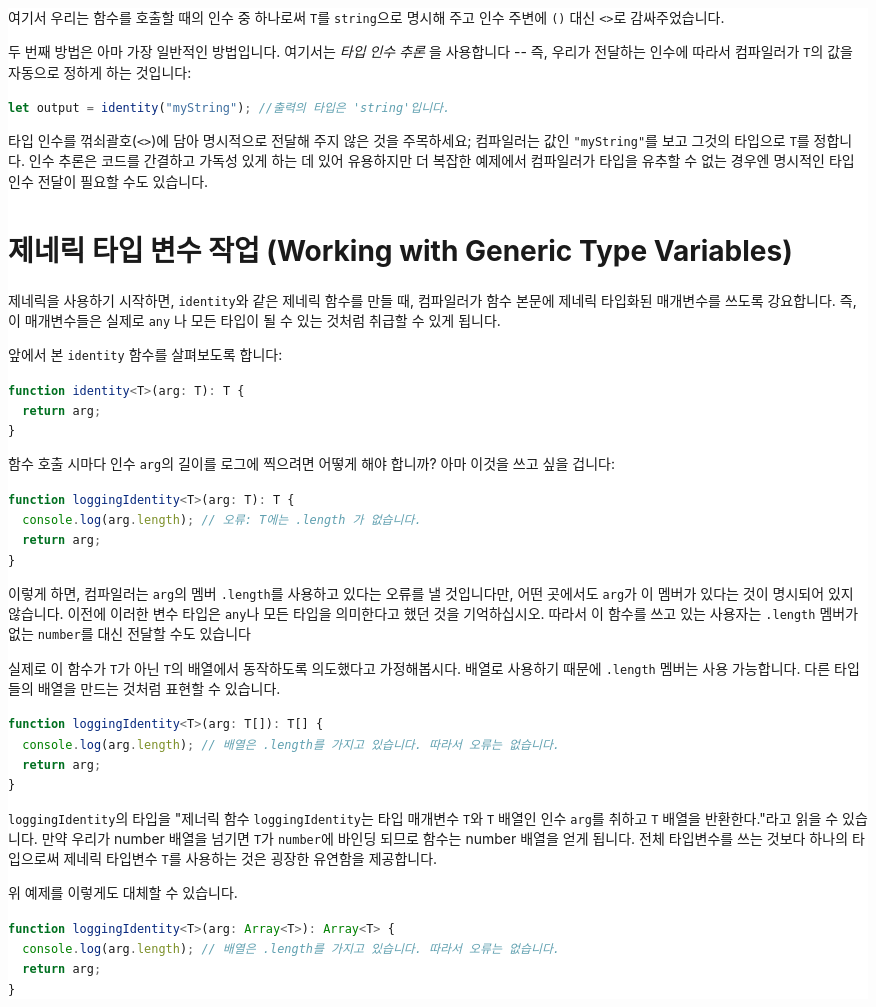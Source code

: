 여기서 우리는 함수를 호출할 때의 인수 중 하나로써 `T`를 `string`으로 명시해 주고 인수 주변에 `()` 대신 `<>`로 감싸주었습니다.

두 번째 방법은 아마 가장 일반적인 방법입니다. 여기서는 *타입 인수 추론* 을 사용합니다 -- 즉, 우리가 전달하는 인수에 따라서 컴파일러가 `T`의 값을 자동으로 정하게 하는 것입니다:

```ts
let output = identity("myString"); //출력의 타입은 'string'입니다.
```

타입 인수를 꺾쇠괄호(`<>`)에 담아 명시적으로 전달해 주지 않은 것을 주목하세요; 컴파일러는 값인 `"myString"`를 보고 그것의 타입으로 `T`를 정합니다.
인수 추론은 코드를 간결하고 가독성 있게 하는 데 있어 유용하지만 더 복잡한 예제에서 컴파일러가 타입을 유추할 수 없는 경우엔 명시적인 타입 인수 전달이 필요할 수도 있습니다.

# 제네릭 타입 변수 작업 (Working with Generic Type Variables)

제네릭을 사용하기 시작하면, `identity`와 같은 제네릭 함수를 만들 때, 컴파일러가 함수 본문에 제네릭 타입화된 매개변수를 쓰도록 강요합니다.
즉, 이 매개변수들은 실제로 `any` 나 모든 타입이 될 수 있는 것처럼 취급할 수 있게 됩니다.

앞에서 본 `identity` 함수를 살펴보도록 합니다:

```ts
function identity<T>(arg: T): T {
  return arg;
}
```

함수 호출 시마다 인수 `arg`의 길이를 로그에 찍으려면 어떻게 해야 합니까?
아마 이것을 쓰고 싶을 겁니다:

```ts
function loggingIdentity<T>(arg: T): T {
  console.log(arg.length); // 오류: T에는 .length 가 없습니다.
  return arg;
}
```

이렇게 하면, 컴파일러는 `arg`의 멤버 `.length`를 사용하고 있다는 오류를 낼 것입니다만, 어떤 곳에서도 `arg`가 이 멤버가 있다는 것이 명시되어 있지 않습니다.
이전에 이러한 변수 타입은 `any`나 모든 타입을 의미한다고 했던 것을 기억하십시오. 따라서 이 함수를 쓰고 있는 사용자는 `.length` 멤버가 없는 `number`를 대신 전달할 수도 있습니다

실제로 이 함수가 `T`가 아닌 `T`의 배열에서 동작하도록 의도했다고 가정해봅시다. 배열로 사용하기 때문에 `.length` 멤버는 사용 가능합니다.
다른 타입들의 배열을 만드는 것처럼 표현할 수 있습니다.

```ts
function loggingIdentity<T>(arg: T[]): T[] {
  console.log(arg.length); // 배열은 .length를 가지고 있습니다. 따라서 오류는 없습니다.
  return arg;
}
```

`loggingIdentity`의 타입을 "제너릭 함수 `loggingIdentity`는 타입 매개변수 `T`와 `T` 배열인 인수 `arg`를 취하고 `T` 배열을 반환한다."라고 읽을 수 있습니다.
만약 우리가 number 배열을 넘기면 `T`가 `number`에 바인딩 되므로 함수는 number 배열을 얻게 됩니다.
전체 타입변수를 쓰는 것보다 하나의 타입으로써 제네릭 타입변수 `T`를 사용하는 것은 굉장한 유연함을 제공합니다.

위 예제를 이렇게도 대체할 수 있습니다.

```ts
function loggingIdentity<T>(arg: Array<T>): Array<T> {
  console.log(arg.length); // 배열은 .length를 가지고 있습니다. 따라서 오류는 없습니다.
  return arg;
}
```
